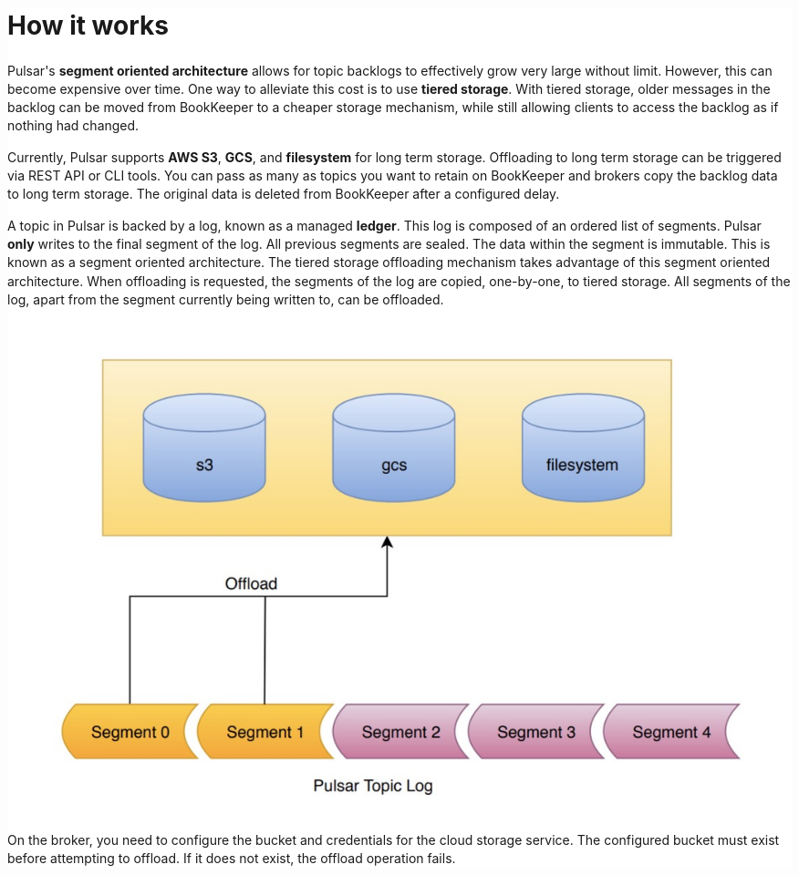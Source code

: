 
# How it works

Pulsar's **segment oriented architecture** allows for topic backlogs to effectively grow very large without limit. However, this can become expensive over time. One way to alleviate this cost is to use **tiered storage**. With tiered storage, older messages in the backlog can be moved from BookKeeper to a cheaper storage mechanism, while still allowing clients to access the backlog as if nothing had changed.

Currently, Pulsar supports **AWS S3**, **GCS**, and **filesystem** for long term storage. Offloading to long term storage can be triggered via REST API or CLI tools. You can pass as many as topics you want to retain on BookKeeper and brokers copy the backlog data to long term storage. The original data is deleted from BookKeeper after a configured delay.

A topic in Pulsar is backed by a log, known as a managed **ledger**. This log is composed of an ordered list of segments. Pulsar **only** writes to the final segment of the log. All previous segments are sealed. The data within the segment is immutable. This is known as a segment oriented architecture.
The tiered storage offloading mechanism takes advantage of this segment oriented architecture. When offloading is requested, the segments of the log are copied, one-by-one, to tiered storage. All segments of the log, apart from the segment currently being written to, can be offloaded.

![](/images/offloaders/gcs/pulsar-tiered-storage.png)

On the broker, you need to configure the bucket and credentials for the cloud storage service. The configured bucket must exist before attempting to offload. If it does not exist, the offload operation fails.
